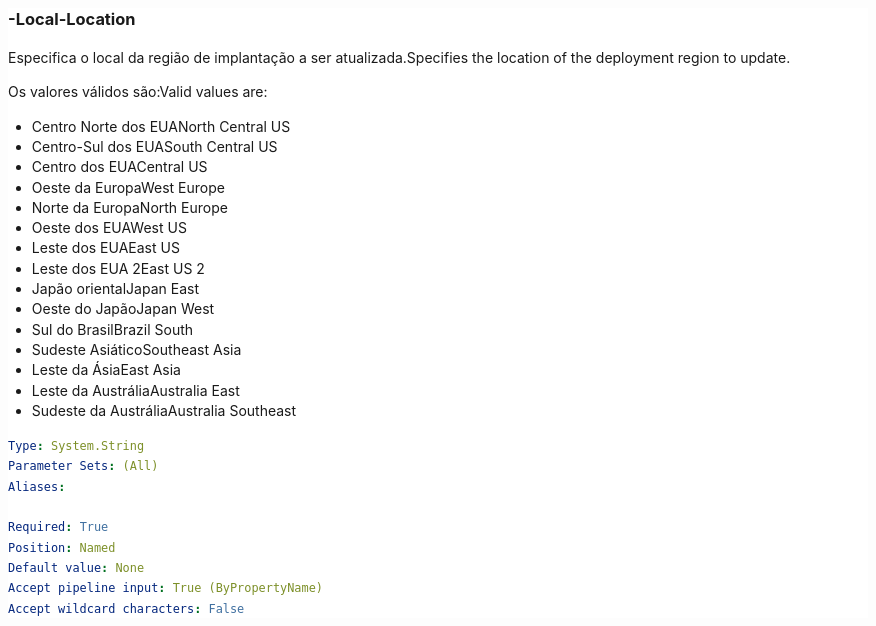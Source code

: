 ### <span data-ttu-id="a20a6-115">-Local</span><span class="sxs-lookup"><span data-stu-id="a20a6-115">-Location</span></span>
<span data-ttu-id="a20a6-116">Especifica o local da região de implantação a ser atualizada.</span><span class="sxs-lookup"><span data-stu-id="a20a6-116">Specifies the location of the deployment region to update.</span></span>

<span data-ttu-id="a20a6-117">Os valores válidos são:</span><span class="sxs-lookup"><span data-stu-id="a20a6-117">Valid values are:</span></span>

- <span data-ttu-id="a20a6-118">Centro Norte dos EUA</span><span class="sxs-lookup"><span data-stu-id="a20a6-118">North Central US</span></span>
- <span data-ttu-id="a20a6-119">Centro-Sul dos EUA</span><span class="sxs-lookup"><span data-stu-id="a20a6-119">South Central US</span></span>
- <span data-ttu-id="a20a6-120">Centro dos EUA</span><span class="sxs-lookup"><span data-stu-id="a20a6-120">Central US</span></span>
- <span data-ttu-id="a20a6-121">Oeste da Europa</span><span class="sxs-lookup"><span data-stu-id="a20a6-121">West Europe</span></span>
- <span data-ttu-id="a20a6-122">Norte da Europa</span><span class="sxs-lookup"><span data-stu-id="a20a6-122">North Europe</span></span>
- <span data-ttu-id="a20a6-123">Oeste dos EUA</span><span class="sxs-lookup"><span data-stu-id="a20a6-123">West US</span></span>
- <span data-ttu-id="a20a6-124">Leste dos EUA</span><span class="sxs-lookup"><span data-stu-id="a20a6-124">East US</span></span>
- <span data-ttu-id="a20a6-125">Leste dos EUA 2</span><span class="sxs-lookup"><span data-stu-id="a20a6-125">East US 2</span></span>
- <span data-ttu-id="a20a6-126">Japão oriental</span><span class="sxs-lookup"><span data-stu-id="a20a6-126">Japan East</span></span>
- <span data-ttu-id="a20a6-127">Oeste do Japão</span><span class="sxs-lookup"><span data-stu-id="a20a6-127">Japan West</span></span>
- <span data-ttu-id="a20a6-128">Sul do Brasil</span><span class="sxs-lookup"><span data-stu-id="a20a6-128">Brazil South</span></span>
- <span data-ttu-id="a20a6-129">Sudeste Asiático</span><span class="sxs-lookup"><span data-stu-id="a20a6-129">Southeast Asia</span></span>
- <span data-ttu-id="a20a6-130">Leste da Ásia</span><span class="sxs-lookup"><span data-stu-id="a20a6-130">East Asia</span></span>
- <span data-ttu-id="a20a6-131">Leste da Austrália</span><span class="sxs-lookup"><span data-stu-id="a20a6-131">Australia East</span></span>
- <span data-ttu-id="a20a6-132">Sudeste da Austrália</span><span class="sxs-lookup"><span data-stu-id="a20a6-132">Australia Southeast</span></span>

```yaml
Type: System.String
Parameter Sets: (All)
Aliases: 

Required: True
Position: Named
Default value: None
Accept pipeline input: True (ByPropertyName)
Accept wildcard characters: False
```
